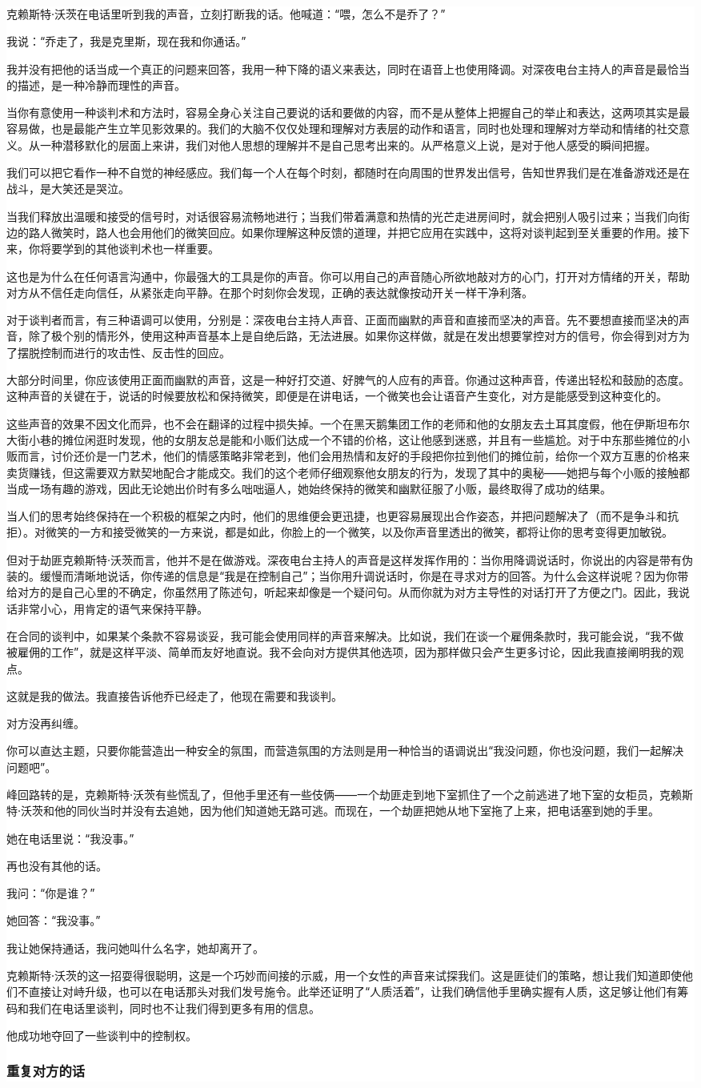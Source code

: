 克赖斯特·沃茨在电话里听到我的声音，立刻打断我的话。他喊道：“喂，怎么不是乔了？”

我说：“乔走了，我是克里斯，现在我和你通话。”

我并没有把他的话当成一个真正的问题来回答，我用一种下降的语义来表达，同时在语音上也使用降调。对深夜电台主持人的声音是最恰当的描述，是一种冷静而理性的声音。

当你有意使用一种谈判术和方法时，容易全身心关注自己要说的话和要做的内容，而不是从整体上把握自己的举止和表达，这两项其实是最容易做，也是最能产生立竿见影效果的。我们的大脑不仅仅处理和理解对方表层的动作和语言，同时也处理和理解对方举动和情绪的社交意义。从一种潜移默化的层面上来讲，我们对他人思想的理解并不是自己思考出来的。从严格意义上说，是对于他人感受的瞬间把握。

我们可以把它看作一种不自觉的神经感应。我们每一个人在每个时刻，都随时在向周围的世界发出信号，告知世界我们是在准备游戏还是在战斗，是大笑还是哭泣。

当我们释放出温暖和接受的信号时，对话很容易流畅地进行；当我们带着满意和热情的光芒走进房间时，就会把别人吸引过来；当我们向街边的路人微笑时，路人也会用他们的微笑回应。如果你理解这种反馈的道理，并把它应用在实践中，这将对谈判起到至关重要的作用。接下来，你将要学到的其他谈判术也一样重要。

这也是为什么在任何语言沟通中，你最强大的工具是你的声音。你可以用自己的声音随心所欲地敲对方的心门，打开对方情绪的开关，帮助对方从不信任走向信任，从紧张走向平静。在那个时刻你会发现，正确的表达就像按动开关一样干净利落。

对于谈判者而言，有三种语调可以使用，分别是：深夜电台主持人声音、正面而幽默的声音和直接而坚决的声音。先不要想直接而坚决的声音，除了极个别的情形外，使用这种声音基本上是自绝后路，无法进展。如果你这样做，就是在发出想要掌控对方的信号，你会得到对方为了摆脱控制而进行的攻击性、反击性的回应。

大部分时间里，你应该使用正面而幽默的声音，这是一种好打交道、好脾气的人应有的声音。你通过这种声音，传递出轻松和鼓励的态度。这种声音的关键在于，说话的时候要放松和保持微笑，即便是在讲电话，一个微笑也会让语音产生变化，对方是能感受到这种变化的。

这些声音的效果不因文化而异，也不会在翻译的过程中损失掉。一个在黑天鹅集团工作的老师和他的女朋友去土耳其度假，他在伊斯坦布尔大街小巷的摊位闲逛时发现，他的女朋友总是能和小贩们达成一个不错的价格，这让他感到迷惑，并且有一些尴尬。对于中东那些摊位的小贩而言，讨价还价是一门艺术，他们的情感策略非常老到，他们会用热情和友好的手段把你拉到他们的摊位前，给你一个双方互惠的价格来卖货赚钱，但这需要双方默契地配合才能成交。我们的这个老师仔细观察他女朋友的行为，发现了其中的奥秘——她把与每个小贩的接触都当成一场有趣的游戏，因此无论她出价时有多么咄咄逼人，她始终保持的微笑和幽默征服了小贩，最终取得了成功的结果。

当人们的思考始终保持在一个积极的框架之内时，他们的思维便会更迅捷，也更容易展现出合作姿态，并把问题解决了（而不是争斗和抗拒）。对微笑的一方和接受微笑的一方来说，都是如此，你脸上的一个微笑，以及你声音里透出的微笑，都将让你的思考变得更加敏锐。

但对于劫匪克赖斯特·沃茨而言，他并不是在做游戏。深夜电台主持人的声音是这样发挥作用的：当你用降调说话时，你说出的内容是带有伪装的。缓慢而清晰地说话，你传递的信息是“我是在控制自己”；当你用升调说话时，你是在寻求对方的回答。为什么会这样说呢？因为你带给对方的是自己心里的不确定，你虽然用了陈述句，听起来却像是一个疑问句。从而你就为对方主导性的对话打开了方便之门。因此，我说话非常小心，用肯定的语气来保持平静。

在合同的谈判中，如果某个条款不容易谈妥，我可能会使用同样的声音来解决。比如说，我们在谈一个雇佣条款时，我可能会说，“我不做被雇佣的工作”，就是这样平淡、简单而友好地直说。我不会向对方提供其他选项，因为那样做只会产生更多讨论，因此我直接阐明我的观点。

这就是我的做法。我直接告诉他乔已经走了，他现在需要和我谈判。

对方没再纠缠。

你可以直达主题，只要你能营造出一种安全的氛围，而营造氛围的方法则是用一种恰当的语调说出“我没问题，你也没问题，我们一起解决问题吧”。

峰回路转的是，克赖斯特·沃茨有些慌乱了，但他手里还有一些伎俩——一个劫匪走到地下室抓住了一个之前逃进了地下室的女柜员，克赖斯特·沃茨和他的同伙当时并没有去追她，因为他们知道她无路可逃。而现在，一个劫匪把她从地下室拖了上来，把电话塞到她的手里。

她在电话里说：“我没事。”

再也没有其他的话。

我问：“你是谁？”

她回答：“我没事。”

我让她保持通话，我问她叫什么名字，她却离开了。

克赖斯特·沃茨的这一招耍得很聪明，这是一个巧妙而间接的示威，用一个女性的声音来试探我们。这是匪徒们的策略，想让我们知道即使他们不直接让对峙升级，也可以在电话那头对我们发号施令。此举还证明了“人质活着”，让我们确信他手里确实握有人质，这足够让他们有筹码和我们在电话里谈判，同时也不让我们得到更多有用的信息。

他成功地夺回了一些谈判中的控制权。

### 重复对方的话
